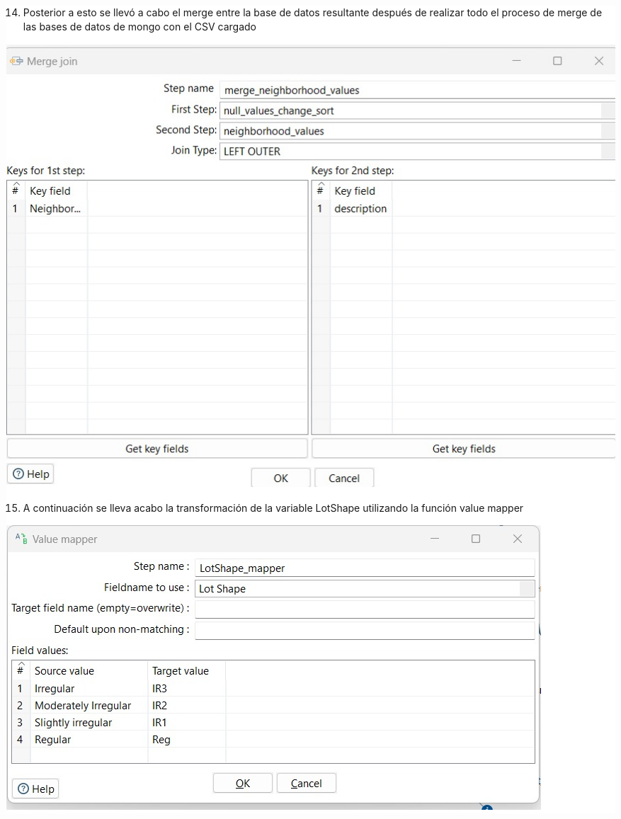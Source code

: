 14. Posterior a esto se llevó a cabo el merge entre la base de datos resultante después de realizar todo el proceso de merge de las bases de datos de mongo con el CSV cargado

![alt text](Images/image-39.png)

15. A continuación se lleva  acabo la transformación de la variable LotShape utilizando la función value mapper

![alt text](Images/image-40.png)

